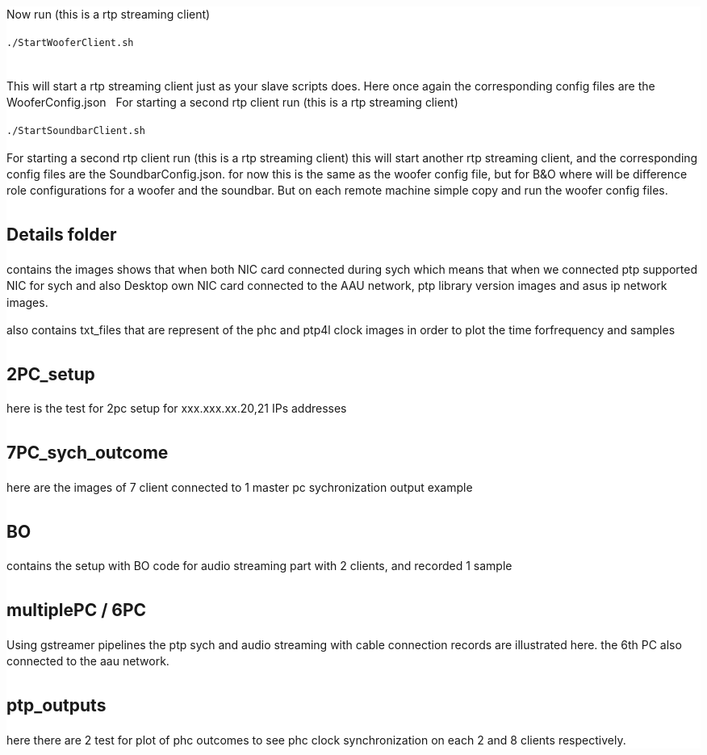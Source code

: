 Now run  (this is a rtp streaming client)
    
```
./StartWooferClient.sh
        
```
   
This will start a rtp streaming client just as your slave scripts does. Here once again the corresponding config files are the WooferConfig.json
 
For starting a second rtp client run (this is a rtp streaming client)

```
./StartSoundbarClient.sh

```
For starting a second rtp client run (this is a rtp streaming client)
this will start another rtp streaming client, and the corresponding config files are the SoundbarConfig.json.  for now this is the same as the woofer config file, but for B&O where will be difference role configurations for a woofer and the soundbar.  But on each remote machine simple copy and run the woofer config files.




## Details folder 

contains the images shows that when both NIC card connected during sych which means that when we connected ptp supported NIC for sych and also Desktop own NIC card connected to the AAU network,
ptp library version images and asus ip network images.

also contains txt_files that are represent of the phc and ptp4l clock images in order to plot the time forfrequency and samples



## 2PC_setup

here is the test for 2pc setup for xxx.xxx.xx.20,21 IPs addresses

## 7PC_sych_outcome

here are the images of 7 client connected  to 1 master pc sychronization output example

## BO 

contains the setup with BO code for audio streaming part with 2 clients, and recorded 1 sample

## multiplePC / 6PC

Using gstreamer pipelines the ptp sych and audio streaming with cable connection records are illustrated here.
the 6th PC also connected to the aau network.

## ptp_outputs

here there are 2 test for plot of phc outcomes to see phc clock synchronization on each 2 and 8 clients respectively.

